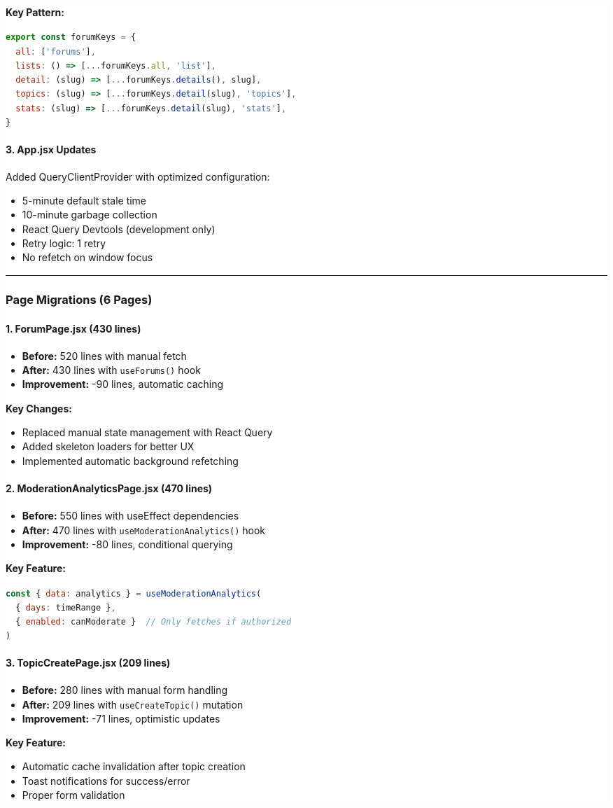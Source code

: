 **Key Pattern:**
```javascript
export const forumKeys = {
  all: ['forums'],
  lists: () => [...forumKeys.all, 'list'],
  detail: (slug) => [...forumKeys.details(), slug],
  topics: (slug) => [...forumKeys.detail(slug), 'topics'],
  stats: (slug) => [...forumKeys.detail(slug), 'stats'],
}
```

#### 3. **App.jsx** Updates
Added QueryClientProvider with optimized configuration:
- 5-minute default stale time
- 10-minute garbage collection
- React Query Devtools (development only)
- Retry logic: 1 retry
- No refetch on window focus

---

### Page Migrations (6 Pages)

#### 1. **ForumPage.jsx** (430 lines)
- **Before:** 520 lines with manual fetch
- **After:** 430 lines with `useForums()` hook
- **Improvement:** -90 lines, automatic caching

**Key Changes:**
- Replaced manual state management with React Query
- Added skeleton loaders for better UX
- Implemented automatic background refetching

#### 2. **ModerationAnalyticsPage.jsx** (470 lines)
- **Before:** 550 lines with useEffect dependencies
- **After:** 470 lines with `useModerationAnalytics()` hook
- **Improvement:** -80 lines, conditional querying

**Key Feature:**
```javascript
const { data: analytics } = useModerationAnalytics(
  { days: timeRange },
  { enabled: canModerate }  // Only fetches if authorized
)
```

#### 3. **TopicCreatePage.jsx** (209 lines)
- **Before:** 280 lines with manual form handling
- **After:** 209 lines with `useCreateTopic()` mutation
- **Improvement:** -71 lines, optimistic updates

**Key Feature:**
- Automatic cache invalidation after topic creation
- Toast notifications for success/error
- Proper form validation

